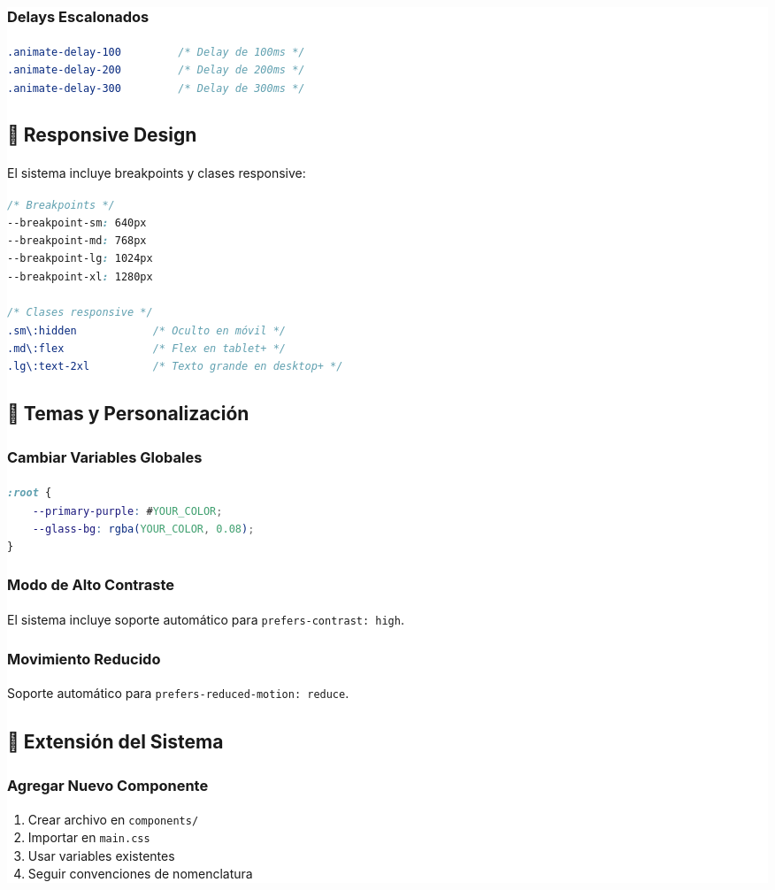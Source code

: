 ### Delays Escalonados

```css
.animate-delay-100         /* Delay de 100ms */
.animate-delay-200         /* Delay de 200ms */
.animate-delay-300         /* Delay de 300ms */
```

## 📱 Responsive Design

El sistema incluye breakpoints y clases responsive:

```css
/* Breakpoints */
--breakpoint-sm: 640px
--breakpoint-md: 768px  
--breakpoint-lg: 1024px
--breakpoint-xl: 1280px

/* Clases responsive */
.sm\:hidden            /* Oculto en móvil */
.md\:flex              /* Flex en tablet+ */
.lg\:text-2xl          /* Texto grande en desktop+ */
```

## 🎨 Temas y Personalización

### Cambiar Variables Globales

```css
:root {
    --primary-purple: #YOUR_COLOR;
    --glass-bg: rgba(YOUR_COLOR, 0.08);
}
```

### Modo de Alto Contraste

El sistema incluye soporte automático para `prefers-contrast: high`.

### Movimiento Reducido

Soporte automático para `prefers-reduced-motion: reduce`.

## 🔧 Extensión del Sistema

### Agregar Nuevo Componente

1. Crear archivo en `components/`
2. Importar en `main.css`
3. Usar variables existentes
4. Seguir convenciones de nomenclatura
